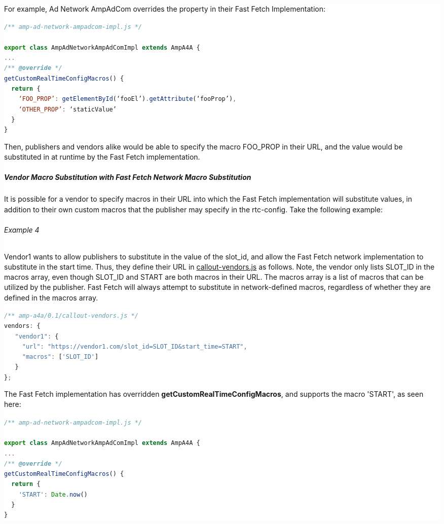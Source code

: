 For example, Ad Network AmpAdCom overrides the property in their Fast Fetch Implementation:

```js
/** amp-ad-network-ampadcom-impl.js */

export class AmpAdNetworkAmpAdComImpl extends AmpA4A {
...
/** @override */
getCustomRealTimeConfigMacros() {
  return {
    ‘FOO_PROP’: getElementById(‘fooEl’).getAttribute(‘fooProp’),
    ‘OTHER_PROP’: ‘staticValue’
  }
}
```

Then, publishers and vendors alike would be able to specify the macro FOO_PROP in their URL, and the value would be substituted in at runtime by the Fast Fetch implementation.

##### Vendor Macro Substitution with Fast Fetch Network Macro Substitution

It is possible for a vendor to specify macros in their URL into which the Fast Fetch implementation will substitute values, in addition to their own custom macros that the publisher may specify in the rtc-config. Take the following example:

###### Example 4

Vendor1 wants to allow publishers to substitute in the value of the slot_id, and allow the Fast Fetch network implementation to substitute in the start time. Thus, they define their URL in [callout-vendors.js](https://github.com/ampproject/amphtml/blob/main/src/service/real-time-config/callout-vendors.js) as follows. Note, the vendor only lists SLOT_ID in the macros array, even though SLOT_ID and START are both macros in their URL. The macros array is a list of macros that can be utilized by the publisher. Fast Fetch will always attempt to substitute in network-defined macros, regardless of whether they are defined in the macros array.

```js
/** amp-a4a/0.1/callout-vendors.js */
vendors: {
   "vendor1": {
     "url": "https://vendor1.com/slot_id=SLOT_ID&start_time=START",
     "macros": ['SLOT_ID']
   }
};
```

The Fast Fetch implementation has overridden **getCustomRealTimeConfigMacros**, and supports the macro 'START', as seen here:

```js
/** amp-ad-network-ampadcom-impl.js */

export class AmpAdNetworkAmpAdComImpl extends AmpA4A {
...
/** @override */
getCustomRealTimeConfigMacros() {
  return {
    'START': Date.now()
  }
}
```
